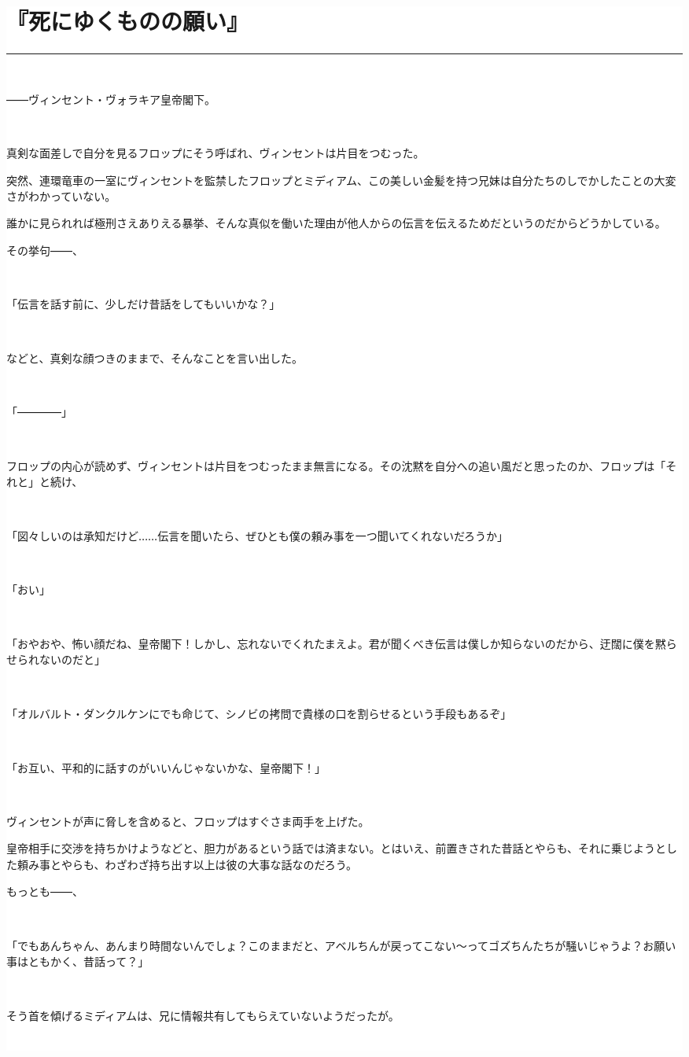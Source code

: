 # 『死にゆくものの願い』

------

　

――ヴィンセント・ヴォラキア皇帝閣下。

　

真剣な面差しで自分を見るフロップにそう呼ばれ、ヴィンセントは片目をつむった。

突然、連環竜車の一室にヴィンセントを監禁したフロップとミディアム、この美しい金髪を持つ兄妹は自分たちのしでかしたことの大変さがわかっていない。

誰かに見られれば極刑さえありえる暴挙、そんな真似を働いた理由が他人からの伝言を伝えるためだというのだからどうかしている。

その挙句――、

　

「伝言を話す前に、少しだけ昔話をしてもいいかな？」

　

などと、真剣な顔つきのままで、そんなことを言い出した。

　

「――――」

　

フロップの内心が読めず、ヴィンセントは片目をつむったまま無言になる。その沈黙を自分への追い風だと思ったのか、フロップは「それと」と続け、

　

「図々しいのは承知だけど……伝言を聞いたら、ぜひとも僕の頼み事を一つ聞いてくれないだろうか」

　

「おい」

　

「おやおや、怖い顔だね、皇帝閣下！しかし、忘れないでくれたまえよ。君が聞くべき伝言は僕しか知らないのだから、迂闊に僕を黙らせられないのだと」

　

「オルバルト・ダンクルケンにでも命じて、シノビの拷問で貴様の口を割らせるという手段もあるぞ」

　

「お互い、平和的に話すのがいいんじゃないかな、皇帝閣下！」

　

ヴィンセントが声に脅しを含めると、フロップはすぐさま両手を上げた。

皇帝相手に交渉を持ちかけようなどと、胆力があるという話では済まない。とはいえ、前置きされた昔話とやらも、それに乗じようとした頼み事とやらも、わざわざ持ち出す以上は彼の大事な話なのだろう。

もっとも――、

　

「でもあんちゃん、あんまり時間ないんでしょ？このままだと、アベルちんが戻ってこない～ってゴズちんたちが騒いじゃうよ？お願い事はともかく、昔話って？」

　

そう首を傾げるミディアムは、兄に情報共有してもらえていないようだったが。

　
